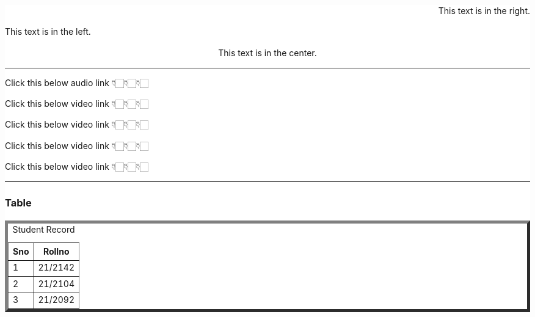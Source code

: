 <p align = right> This text is in the right. </p>
<p align = left> This text is in the left. </p>
<p align = center> This text is in the center. </p>

<hr> </hr>

<p> Click this below audio link 👇🏻👇🏻👇🏻</p>
<audio controls>
  <source src="C:\Users\Akshit\Desktop\HTML Audio\AUGGHH.ogg" type="audio/ogg">
  <source src="C:\Users\Akshit\Desktop\HTML Audio\AUGGHH.mp3" type="audio/mp3">
</audio>
<p> </p>

<p> Click this below video link 👇🏻👇🏻👇🏻</p>
<video width="500" height="500" controls>
  <source src="C:\Users\Akshit\Desktop\HTML Video\Messi.mp4" type="video/mp4">
  <source src="C:\Users\Akshit\Desktop\HTML Video\Messi.ogg" type="video/ogg">
</video>
<p> </p>

<p> Click this below video link 👇🏻👇🏻👇🏻</p>
<video width="600" height="500" controls>
  <source src="C:\Users\Akshit\Desktop\HTML Video\Ankara Messi.mp4" type="video/mp4">
  <source src="C:\Users\Akshit\Desktop\HTML Video\Ankara-Messi.ogg" type="video/ogg">
</video>
<p> </p>

<p> Click this below video link 👇🏻👇🏻👇🏻</p>
<video width="500" height="500" controls>
  <source src="C:\Users\Akshit\Desktop\HTML Video\GOATS.mp4" type="video/mp4">
  <source src="C:\Users\Akshit\Desktop\HTML Video\GOATS.ogg" type="video/ogg">
</video>
<p> </p>

<p> Click this below video link 👇🏻👇🏻👇🏻</p>
<iframe width="600" height="500"
src="https://www.youtube.com/embed/sGteJAB-OGA/?controls=1" target = "_blank">
</iframe>
<p> </p>

<hr> </hr>

<h3> Table </h3>
<table border = "5" cellspacing = "10" cellpadding = "20">
<caption> Student Record </caption>
<tr>
<th> Sno </th>
<th> Rollno </th>
</tr>
<tr>
<td> 1 </td>
<td> 21/2142 </td>
</tr>
<tr>
<td> 2 </td>
<td> 21/2104 </td>
</tr>
<tr>
<td> 3 </td>
<td> 21/2092 </td>
</tr>
</table>
